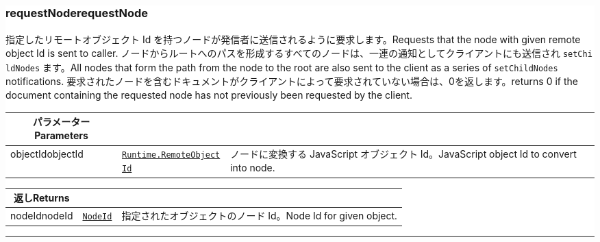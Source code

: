 
### <span data-ttu-id="81fbb-224">requestNode</span><span class="sxs-lookup"><span data-stu-id="81fbb-224">requestNode</span></span>
<span data-ttu-id="81fbb-225">指定したリモートオブジェクト Id を持つノードが発信者に送信されるように要求します。</span><span class="sxs-lookup"><span data-stu-id="81fbb-225">Requests that the node with given remote object Id is sent to caller.</span></span> <span data-ttu-id="81fbb-226">ノードからルートへのパスを形成するすべてのノードは、一連の通知としてクライアントにも送信され `setChildNodes` ます。</span><span class="sxs-lookup"><span data-stu-id="81fbb-226">All nodes that form the path from the node to the root are also sent to the client as a series of `setChildNodes` notifications.</span></span> <span data-ttu-id="81fbb-227">要求されたノードを含むドキュメントがクライアントによって要求されていない場合は、0を返します。</span><span class="sxs-lookup"><span data-stu-id="81fbb-227">returns 0 if the document containing the requested node has not previously been requested by the client.</span></span>

<table>
    <thead>
        <tr>
            <th><span data-ttu-id="81fbb-228">パラメーター</span><span class="sxs-lookup"><span data-stu-id="81fbb-228">Parameters</span></span></th>
            <th></th>
            <th></th>
        </tr>
    </thead>
    <tbody>
        <tr>
            <td><span data-ttu-id="81fbb-229">objectId</span><span class="sxs-lookup"><span data-stu-id="81fbb-229">objectId</span></span></td>
            <td><a href="runtime.md#remoteobjectid"><code class="flyout">Runtime.RemoteObjectId</code></a></td>
            <td><span data-ttu-id="81fbb-230">ノードに変換する JavaScript オブジェクト Id。</span><span class="sxs-lookup"><span data-stu-id="81fbb-230">JavaScript object Id to convert into node.</span></span></td>
        </tr>
    </tbody>
</table>
<table>
    <thead>
        <tr>
            <th><span data-ttu-id="81fbb-231">返し</span><span class="sxs-lookup"><span data-stu-id="81fbb-231">Returns</span></span></th>
            <th></th>
            <th></th>
        </tr>
    </thead>
    <tbody>
        <tr>
            <td><span data-ttu-id="81fbb-232">nodeId</span><span class="sxs-lookup"><span data-stu-id="81fbb-232">nodeId</span></span></td>
            <td><a href="#nodeid"><code class="flyout">NodeId</code></a></td>
            <td><span data-ttu-id="81fbb-233">指定されたオブジェクトのノード Id。</span><span class="sxs-lookup"><span data-stu-id="81fbb-233">Node Id for given object.</span></span></td>
        </tr>
    </tbody>
</table>
</p>

---